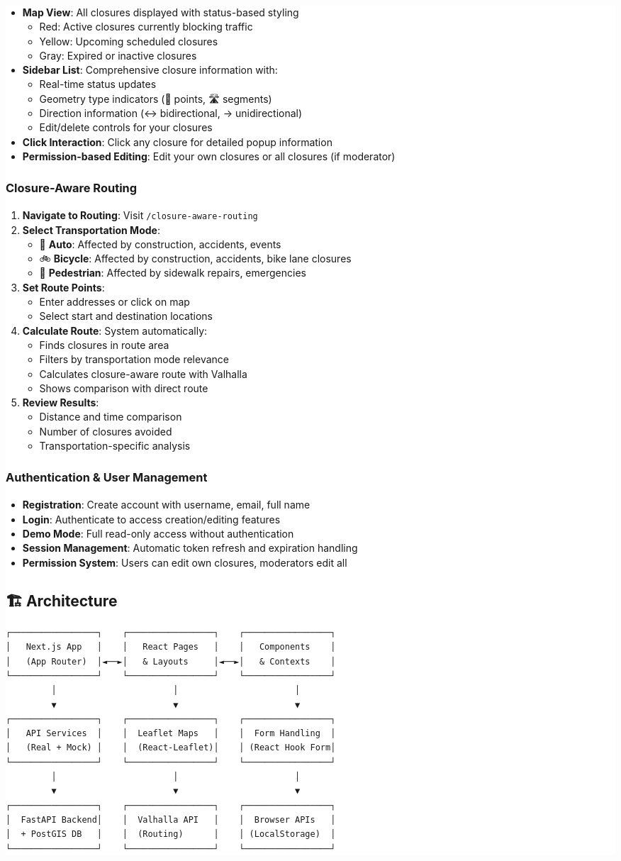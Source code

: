 -   **Map View**: All closures displayed with status-based styling
    -   Red: Active closures currently blocking traffic
    -   Yellow: Upcoming scheduled closures
    -   Gray: Expired or inactive closures
-   **Sidebar List**: Comprehensive closure information with:
    -   Real-time status updates
    -   Geometry type indicators (📍 points, 🛣️ segments)
    -   Direction information (↔ bidirectional, → unidirectional)
    -   Edit/delete controls for your closures
-   **Click Interaction**: Click any closure for detailed popup information
-   **Permission-based Editing**: Edit your own closures or all closures (if moderator)

### Closure-Aware Routing

1. **Navigate to Routing**: Visit `/closure-aware-routing`
2. **Select Transportation Mode**:
    - 🚗 **Auto**: Affected by construction, accidents, events
    - 🚲 **Bicycle**: Affected by construction, accidents, bike lane closures
    - 🚶 **Pedestrian**: Affected by sidewalk repairs, emergencies
3. **Set Route Points**:
    - Enter addresses or click on map
    - Select start and destination locations
4. **Calculate Route**: System automatically:
    - Finds closures in route area
    - Filters by transportation mode relevance
    - Calculates closure-aware route with Valhalla
    - Shows comparison with direct route
5. **Review Results**:
    - Distance and time comparison
    - Number of closures avoided
    - Transportation-specific analysis

### Authentication & User Management

-   **Registration**: Create account with username, email, full name
-   **Login**: Authenticate to access creation/editing features
-   **Demo Mode**: Full read-only access without authentication
-   **Session Management**: Automatic token refresh and expiration handling
-   **Permission System**: Users can edit own closures, moderators edit all

## 🏗️ Architecture

```
┌─────────────────┐    ┌─────────────────┐    ┌─────────────────┐
│   Next.js App   │    │   React Pages   │    │   Components    │
│   (App Router)  │◄──►│   & Layouts     │◄──►│   & Contexts    │
└─────────────────┘    └─────────────────┘    └─────────────────┘
         │                       │                       │
         ▼                       ▼                       ▼
┌─────────────────┐    ┌─────────────────┐    ┌─────────────────┐
│   API Services  │    │  Leaflet Maps   │    │  Form Handling  │
│   (Real + Mock) │    │  (React-Leaflet)│    │ (React Hook Form│
└─────────────────┘    └─────────────────┘    └─────────────────┘
         │                       │                       │
         ▼                       ▼                       ▼
┌─────────────────┐    ┌─────────────────┐    ┌─────────────────┐
│  FastAPI Backend│    │  Valhalla API   │    │  Browser APIs   │
│  + PostGIS DB   │    │  (Routing)      │    │ (LocalStorage)  │
└─────────────────┘    └─────────────────┘    └─────────────────┘
```
